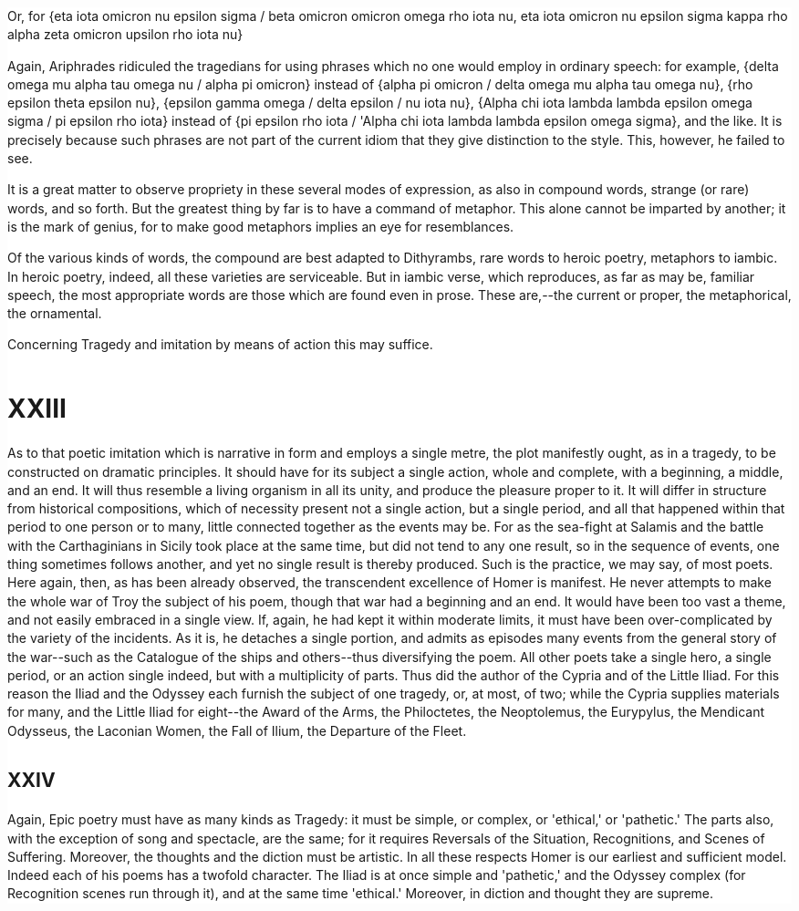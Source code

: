 Or, for {eta iota omicron nu epsilon sigma / beta omicron omicron omega rho iota nu, eta iota omicron nu epsilon sigma kappa rho alpha zeta omicron upsilon rho iota nu}

Again, Ariphrades ridiculed the tragedians for using phrases which no one would employ in ordinary speech: for example, {delta omega mu alpha tau omega nu / alpha pi omicron} instead of {alpha pi omicron / delta omega mu alpha tau omega nu}, {rho epsilon theta epsilon nu}, {epsilon gamma omega / delta epsilon / nu iota nu}, {Alpha chi iota lambda lambda epsilon omega sigma / pi epsilon rho iota} instead of {pi epsilon rho iota / 'Alpha chi iota lambda lambda epsilon omega sigma}, and the like. It is precisely because such phrases are not part of the current idiom that they give distinction to the style. This, however, he failed to see.

It is a great matter to observe propriety in these several modes of expression, as also in compound words, strange (or rare) words, and so forth. But the greatest thing by far is to have a command of metaphor. This alone cannot be imparted by another; it is the mark of genius, for to make good metaphors implies an eye for resemblances.

Of the various kinds of words, the compound are best adapted to Dithyrambs, rare words to heroic poetry, metaphors to iambic. In heroic poetry, indeed, all these varieties are serviceable. But in iambic verse, which reproduces, as far as may be, familiar speech, the most appropriate words are those which are found even in prose. These are,--the current or proper, the metaphorical, the ornamental.

Concerning Tragedy and imitation by means of action this may suffice.


#  XXIII

As to that poetic imitation which is narrative in form and employs a single metre, the plot manifestly ought, as in a tragedy, to be constructed on dramatic principles. It should have for its subject a single action, whole and complete, with a beginning, a middle, and an end. It will thus resemble a living organism in all its unity, and produce the pleasure proper to it. It will differ in structure from historical compositions, which of necessity present not a single action, but a single period, and all that happened within that period to one person or to many, little connected together as the events may be. For as the sea-fight at Salamis and the battle with the Carthaginians in Sicily took place at the same time, but did not tend to any one result, so in the sequence of events, one thing sometimes follows another, and yet no single result is thereby produced. Such is the practice, we may say, of most poets. Here again, then, as has been already observed, the transcendent excellence of Homer is manifest. He never attempts to make the whole war of Troy the subject of his poem, though that war had a beginning and an end. It would have been too vast a theme, and not easily embraced in a single view. If, again, he had kept it within moderate limits, it must have been over-complicated by the variety of the incidents. As it is, he detaches a single portion, and admits as episodes many events from the general story of the war--such as the Catalogue of the ships and others--thus diversifying the poem. All other poets take a single hero, a single period, or an action single indeed, but with a multiplicity of parts. Thus did the author of the Cypria and of the Little Iliad. For this reason the Iliad and the Odyssey each furnish the subject of one tragedy, or, at most, of two; while the Cypria supplies materials for many, and the Little Iliad for eight--the Award of the Arms, the Philoctetes, the Neoptolemus, the Eurypylus, the Mendicant Odysseus, the Laconian Women, the Fall of Ilium, the Departure of the Fleet.


##  XXIV

Again, Epic poetry must have as many kinds as Tragedy: it must be simple, or complex, or 'ethical,' or 'pathetic.' The parts also, with the exception of song and spectacle, are the same; for it requires Reversals of the Situation, Recognitions, and Scenes of Suffering. Moreover, the thoughts and the diction must be artistic. In all these respects Homer is our earliest and sufficient model. Indeed each of his poems has a twofold character. The Iliad is at once simple and 'pathetic,' and the Odyssey complex (for Recognition scenes run through it), and at the same time 'ethical.' Moreover, in diction and thought they are supreme.
